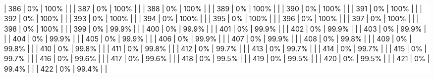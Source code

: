 | 386 | 0% | 100% |  |
| 387 | 0% | 100% |  |
| 388 | 0% | 100% |  |
| 389 | 0% | 100% |  |
| 390 | 0% | 100% |  |
| 391 | 0% | 100% |  |
| 392 | 0% | 100% |  |
| 393 | 0% | 100% |  |
| 394 | 0% | 100% |  |
| 395 | 0% | 100% |  |
| 396 | 0% | 100% |  |
| 397 | 0% | 100% |  |
| 398 | 0% | 100% |  |
| 399 | 0% | 99.9% |  |
| 400 | 0% | 99.9% |  |
| 401 | 0% | 99.9% |  |
| 402 | 0% | 99.9% |  |
| 403 | 0% | 99.9% |  |
| 404 | 0% | 99.9% |  |
| 405 | 0% | 99.9% |  |
| 406 | 0% | 99.9% |  |
| 407 | 0% | 99.9% |  |
| 408 | 0% | 99.8% |  |
| 409 | 0% | 99.8% |  |
| 410 | 0% | 99.8% |  |
| 411 | 0% | 99.8% |  |
| 412 | 0% | 99.7% |  |
| 413 | 0% | 99.7% |  |
| 414 | 0% | 99.7% |  |
| 415 | 0% | 99.7% |  |
| 416 | 0% | 99.6% |  |
| 417 | 0% | 99.6% |  |
| 418 | 0% | 99.5% |  |
| 419 | 0% | 99.5% |  |
| 420 | 0% | 99.5% |  |
| 421 | 0% | 99.4% |  |
| 422 | 0% | 99.4% |  |